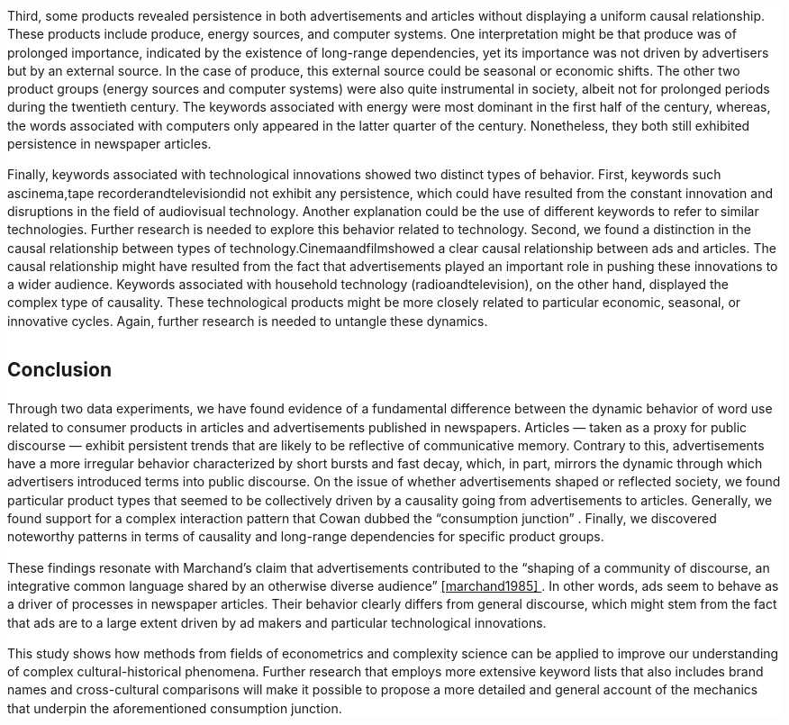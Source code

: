 Third, some products revealed persistence in both advertisements and articles without displaying a uniform causal relationship. These products include produce, energy sources, and computer systems. One interpretation might be that produce was of prolonged importance, indicated by the existence of long-range dependencies, yet its importance was not driven by advertisers but by an external source. In the case of produce, this external source could be seasonal or economic shifts. The other two product groups (energy sources and computer systems) were also quite instrumental in society, albeit not for prolonged periods during the twentieth century. The keywords associated with energy were most dominant in the first half of the century, whereas, the words associated with computers only appeared in the latter quarter of the century. Nonetheless, they both still exhibited persistence in newspaper articles.

Finally, keywords associated with technological innovations showed two distinct types of behavior. First, keywords such ascinema,tape recorderandtelevisiondid not exhibit any persistence, which could have resulted from the constant innovation and disruptions in the field of audiovisual technology. Another explanation could be the use of different keywords to refer to similar technologies. Further research is needed to explore this behavior related to technology. Second, we found a distinction in the causal relationship between types of technology.Cinemaandfilmshowed a clear causal relationship between ads and articles. The causal relationship might have resulted from the fact that advertisements played an important role in pushing these innovations to a wider audience. Keywords associated with household technology (radioandtelevision), on the other hand, displayed the complex type of causality. These technological products might be more closely related to particular economic, seasonal, or innovative cycles. Again, further research is needed to untangle these dynamics.





## Conclusion

Through two data experiments, we have found evidence of a fundamental difference between the dynamic behavior of word use related to consumer products in articles and advertisements published in newspapers. Articles — taken as a proxy for public discourse — exhibit persistent trends that are likely to be reflective of communicative memory. Contrary to this, advertisements have a more irregular behavior characterized by short bursts and fast decay, which, in part, mirrors the dynamic through which advertisers introduced terms into public discourse. On the issue of whether advertisements shaped or reflected society, we found particular product types that seemed to be collectively driven by a causality going from advertisements to articles. Generally, we found support for a complex interaction pattern that Cowan dubbed the “consumption junction” . Finally, we discovered noteworthy patterns in terms of causality and long-range dependencies for specific product groups.

These findings resonate with Marchand’s claim that advertisements contributed to the “shaping of a community of discourse, an integrative common language shared by an otherwise diverse audience” <a class="footnote-ref" href="#marchand1985"> [marchand1985] </a>. In other words, ads seem to behave as a driver of processes in newspaper articles. Their behavior clearly differs from general discourse, which might stem from the fact that ads are to a large extent driven by ad makers and particular technological innovations.

This study shows how methods from fields of econometrics and complexity science can be applied to improve our understanding of complex cultural-historical phenomena. Further research that employs more extensive keyword lists that also includes brand names and cross-cultural comparisons will make it possible to propose a more detailed and general account of the mechanics that underpin the aforementioned consumption junction.




[^1]: Google Books Ngram Viewer:[https://books.google.com/ngrams](https://books.google.com/ngrams)
[^2]: Examples of ngram viewers: The British Library:[https://www.webarchive.org.uk/ukwa/ngram/](https://www.webarchive.org.uk/ukwa/ngram/), Danish Royal Library:[http://labs.statsbiblioteket.dk/smurf/](http://labs.statsbiblioteket.dk/smurf/), and National Library of the Netherlands[http://kbkranten.politicalmashup.nl](http://kbkranten.politicalmashup.nl)
[^3]: These newspapers can be accessed through Delpher:[https://www.delpher.nl](https://www.delpher.nl)
[^4]: Long-range dependency is also called persistent behavior or long-memory in time series. The terms will be used interchangeably.
[^5]: While some keyword time series did show indications of multifractal structure (i.e. local fluctuations with either small or large variation), this information was discarded from the final analysis for the purpose of simplification.## Bibliography